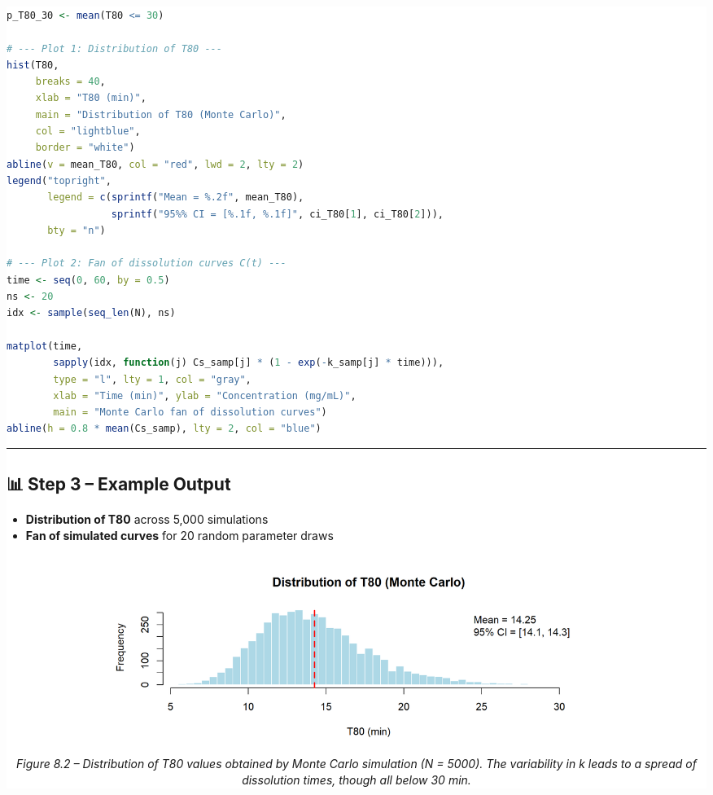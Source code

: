 ```r
p_T80_30 <- mean(T80 <= 30)

# --- Plot 1: Distribution of T80 ---
hist(T80,
     breaks = 40,
     xlab = "T80 (min)",
     main = "Distribution of T80 (Monte Carlo)",
     col = "lightblue",
     border = "white")
abline(v = mean_T80, col = "red", lwd = 2, lty = 2)
legend("topright",
       legend = c(sprintf("Mean = %.2f", mean_T80),
                  sprintf("95%% CI = [%.1f, %.1f]", ci_T80[1], ci_T80[2])),
       bty = "n")

# --- Plot 2: Fan of dissolution curves C(t) ---
time <- seq(0, 60, by = 0.5)
ns <- 20
idx <- sample(seq_len(N), ns)

matplot(time,
        sapply(idx, function(j) Cs_samp[j] * (1 - exp(-k_samp[j] * time))),
        type = "l", lty = 1, col = "gray",
        xlab = "Time (min)", ylab = "Concentration (mg/mL)",
        main = "Monte Carlo fan of dissolution curves")
abline(h = 0.8 * mean(Cs_samp), lty = 2, col = "blue")

```

---

## 📊 Step 3 – Example Output

- **Distribution of T80** across 5,000 simulations  
- **Fan of simulated curves** for 20 random parameter draws

<p align="center">
  <img src="../images/case_study2_hist.png" alt="Case Study 2 – Monte Carlo distribution of T80" width="600">
  <br>
  <em>Figure 8.2 – Distribution of T80 values obtained by Monte Carlo simulation (N = 5000). The variability in k leads to a spread of dissolution times, though all below 30 min.</em>
</p>
